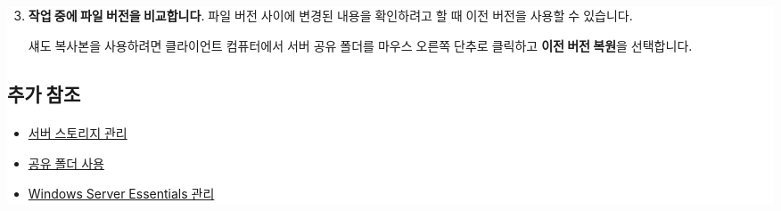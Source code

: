 3. **작업 중에 파일 버전을 비교합니다**. 파일 버전 사이에 변경된 내용을 확인하려고 할 때 이전 버전을 사용할 수 있습니다.

   섀도 복사본을 사용하려면 클라이언트 컴퓨터에서 서버 공유 폴더를 마우스 오른쪽 단추로 클릭하고 **이전 버전 복원**을 선택합니다.

## <a name="additional-references"></a>추가 참조

-   [서버 스토리지 관리](Manage-Server-Storage-in-Windows-Server-Essentials.md)

-   [공유 폴더 사용](../use/Use-Shared-Folders-in-Windows-Server-Essentials.md)

-   [Windows Server Essentials 관리](Manage-Windows-Server-Essentials.md)
